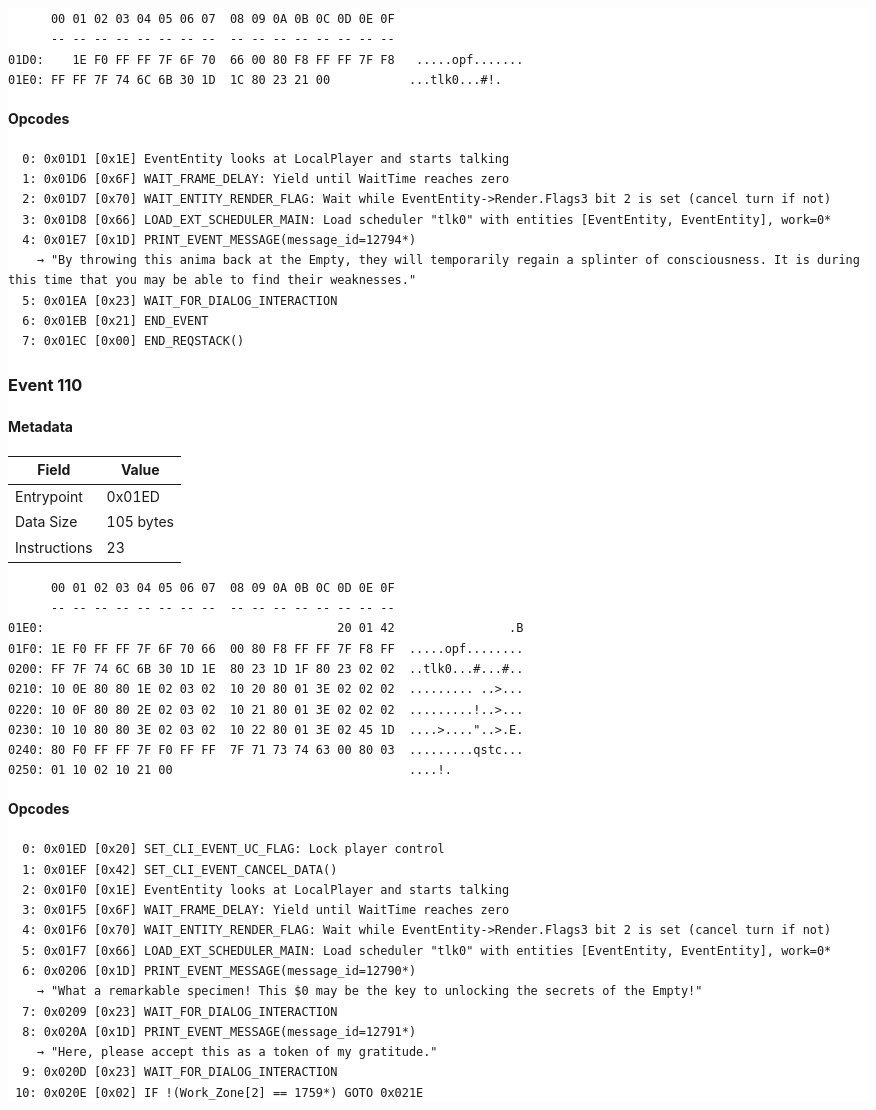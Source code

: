 ```
      00 01 02 03 04 05 06 07  08 09 0A 0B 0C 0D 0E 0F
      -- -- -- -- -- -- -- --  -- -- -- -- -- -- -- --
01D0:    1E F0 FF FF 7F 6F 70  66 00 80 F8 FF FF 7F F8   .....opf.......
01E0: FF FF 7F 74 6C 6B 30 1D  1C 80 23 21 00           ...tlk0...#!.   
```

#### Opcodes

```
  0: 0x01D1 [0x1E] EventEntity looks at LocalPlayer and starts talking
  1: 0x01D6 [0x6F] WAIT_FRAME_DELAY: Yield until WaitTime reaches zero
  2: 0x01D7 [0x70] WAIT_ENTITY_RENDER_FLAG: Wait while EventEntity->Render.Flags3 bit 2 is set (cancel turn if not)
  3: 0x01D8 [0x66] LOAD_EXT_SCHEDULER_MAIN: Load scheduler "tlk0" with entities [EventEntity, EventEntity], work=0*
  4: 0x01E7 [0x1D] PRINT_EVENT_MESSAGE(message_id=12794*)
    → "By throwing this anima back at the Empty, they will temporarily regain a splinter of consciousness. It is during this time that you may be able to find their weaknesses."
  5: 0x01EA [0x23] WAIT_FOR_DIALOG_INTERACTION
  6: 0x01EB [0x21] END_EVENT
  7: 0x01EC [0x00] END_REQSTACK()
```

### Event 110

#### Metadata

| Field        | Value     |
|--------------|-----------|
| Entrypoint   | 0x01ED    |
| Data Size    | 105 bytes |
| Instructions | 23        |

```
      00 01 02 03 04 05 06 07  08 09 0A 0B 0C 0D 0E 0F
      -- -- -- -- -- -- -- --  -- -- -- -- -- -- -- --
01E0:                                         20 01 42                .B
01F0: 1E F0 FF FF 7F 6F 70 66  00 80 F8 FF FF 7F F8 FF  .....opf........
0200: FF 7F 74 6C 6B 30 1D 1E  80 23 1D 1F 80 23 02 02  ..tlk0...#...#..
0210: 10 0E 80 80 1E 02 03 02  10 20 80 01 3E 02 02 02  ......... ..>...
0220: 10 0F 80 80 2E 02 03 02  10 21 80 01 3E 02 02 02  .........!..>...
0230: 10 10 80 80 3E 02 03 02  10 22 80 01 3E 02 45 1D  ....>...."..>.E.
0240: 80 F0 FF FF 7F F0 FF FF  7F 71 73 74 63 00 80 03  .........qstc...
0250: 01 10 02 10 21 00                                 ....!.          
```

#### Opcodes

```
  0: 0x01ED [0x20] SET_CLI_EVENT_UC_FLAG: Lock player control
  1: 0x01EF [0x42] SET_CLI_EVENT_CANCEL_DATA()
  2: 0x01F0 [0x1E] EventEntity looks at LocalPlayer and starts talking
  3: 0x01F5 [0x6F] WAIT_FRAME_DELAY: Yield until WaitTime reaches zero
  4: 0x01F6 [0x70] WAIT_ENTITY_RENDER_FLAG: Wait while EventEntity->Render.Flags3 bit 2 is set (cancel turn if not)
  5: 0x01F7 [0x66] LOAD_EXT_SCHEDULER_MAIN: Load scheduler "tlk0" with entities [EventEntity, EventEntity], work=0*
  6: 0x0206 [0x1D] PRINT_EVENT_MESSAGE(message_id=12790*)
    → "What a remarkable specimen! This $0 may be the key to unlocking the secrets of the Empty!"
  7: 0x0209 [0x23] WAIT_FOR_DIALOG_INTERACTION
  8: 0x020A [0x1D] PRINT_EVENT_MESSAGE(message_id=12791*)
    → "Here, please accept this as a token of my gratitude."
  9: 0x020D [0x23] WAIT_FOR_DIALOG_INTERACTION
 10: 0x020E [0x02] IF !(Work_Zone[2] == 1759*) GOTO 0x021E
```
